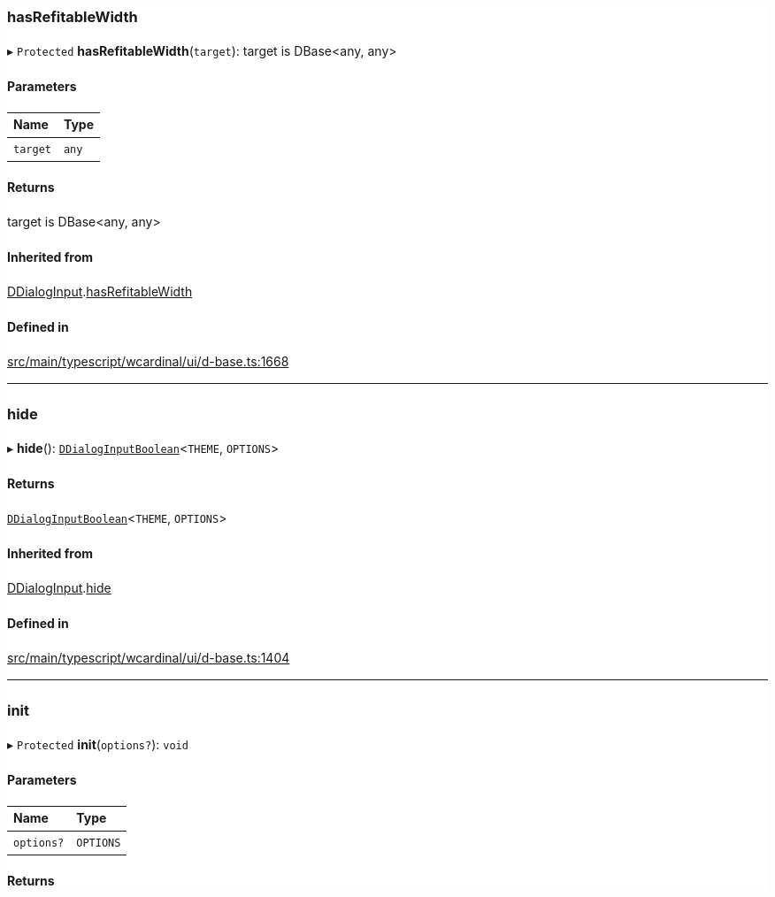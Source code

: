 ### hasRefitableWidth

▸ `Protected` **hasRefitableWidth**(`target`): target is DBase<any, any\>

#### Parameters

| Name | Type |
| :------ | :------ |
| `target` | `any` |

#### Returns

target is DBase<any, any\>

#### Inherited from

[DDialogInput](DDialogInput.md).[hasRefitableWidth](DDialogInput.md#hasrefitablewidth)

#### Defined in

[src/main/typescript/wcardinal/ui/d-base.ts:1668](https://github.com/winter-cardinal/winter-cardinal-ui/blob/v0.167.0/src/main/typescript/wcardinal/ui/d-base.ts#L1668)

___

### hide

▸ **hide**(): [`DDialogInputBoolean`](DDialogInputBoolean.md)<`THEME`, `OPTIONS`\>

#### Returns

[`DDialogInputBoolean`](DDialogInputBoolean.md)<`THEME`, `OPTIONS`\>

#### Inherited from

[DDialogInput](DDialogInput.md).[hide](DDialogInput.md#hide)

#### Defined in

[src/main/typescript/wcardinal/ui/d-base.ts:1404](https://github.com/winter-cardinal/winter-cardinal-ui/blob/v0.167.0/src/main/typescript/wcardinal/ui/d-base.ts#L1404)

___

### init

▸ `Protected` **init**(`options?`): `void`

#### Parameters

| Name | Type |
| :------ | :------ |
| `options?` | `OPTIONS` |

#### Returns
